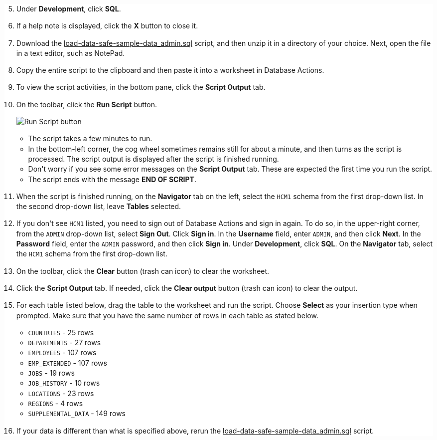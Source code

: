 5. Under **Development**, click **SQL**.

6. If a help note is displayed, click the **X** button to close it.

7. Download the [load-data-safe-sample-data_admin.sql](https://objectstorage.us-ashburn-1.oraclecloud.com/p/Y5Wmkg4hP-ijM96-6IR6gIwxkVc8ejvWoDtzyFsOw6uMaU6fcXO_52jd2_mL_tzc/n/c4u04/b/security-library/o/load-data-safe-sample-data_admin.zip) script, and then unzip it in a directory of your choice. Next, open the file in a text editor, such as NotePad.

8. Copy the entire script to the clipboard and then paste it into a worksheet in Database Actions.

9. To view the script activities, in the bottom pane, click the **Script Output** tab.

10. On the toolbar, click the **Run Script** button.

    ![Run Script button](images/run-script.png "Run Script button")

    - The script takes a few minutes to run.
    - In the bottom-left corner, the cog wheel sometimes remains still for about a minute, and then turns as the script is processed. The script output is displayed after the script is finished running.
    - Don't worry if you see some error messages on the **Script Output** tab. These are expected the first time you run the script.
    - The script ends with the message **END OF SCRIPT**.

11. When the script is finished running, on the **Navigator** tab on the left, select the `HCM1` schema from the first drop-down list. In the second drop-down list, leave **Tables** selected.

12. If you don't see `HCM1` listed, you need to sign out of Database Actions and sign in again. To do so, in the upper-right corner, from the `ADMIN` drop-down list, select **Sign Out**. Click **Sign in**. In the **Username** field, enter `ADMIN`, and then click **Next**. In the **Password** field, enter the `ADMIN` password, and then click **Sign in**. Under **Development**, click **SQL**. On the **Navigator** tab, select the `HCM1` schema from the first drop-down list.

13. On the toolbar, click the **Clear** button (trash can icon) to clear the worksheet.

14. Click the **Script Output** tab. If needed, click the **Clear output** button (trash can icon) to clear the output.

15. For each table listed below, drag the table to the worksheet and run the script. Choose **Select** as your insertion type when prompted. Make sure that you have the same number of rows in each table as stated below.

    - `COUNTRIES` - 25 rows
    - `DEPARTMENTS` - 27 rows
    - `EMPLOYEES` - 107 rows
    - `EMP_EXTENDED` - 107 rows
    - `JOBS` - 19 rows
    - `JOB_HISTORY` - 10 rows
    - `LOCATIONS` - 23 rows
    - `REGIONS` - 4 rows
    - `SUPPLEMENTAL_DATA` - 149 rows

16. If your data is different than what is specified above, rerun the [load-data-safe-sample-data_admin.sql](https://objectstorage.us-ashburn-1.oraclecloud.com/p/Y5Wmkg4hP-ijM96-6IR6gIwxkVc8ejvWoDtzyFsOw6uMaU6fcXO_52jd2_mL_tzc/n/c4u04/b/security-library/o/load-data-safe-sample-data_admin.zip) script.
